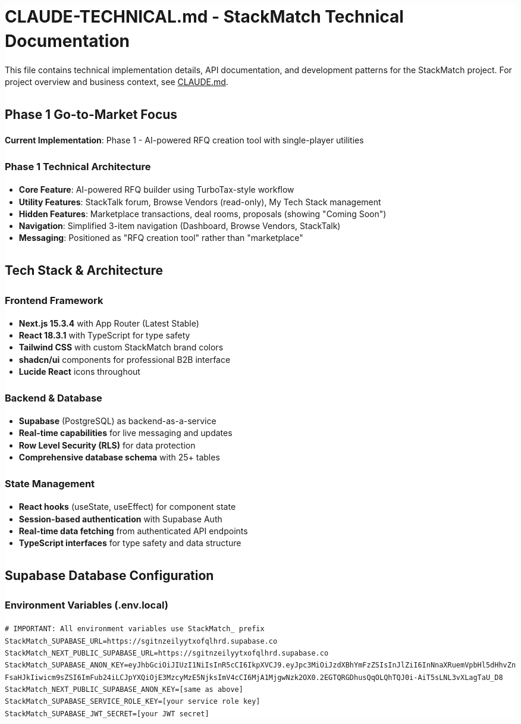 # CLAUDE-TECHNICAL.md - StackMatch Technical Documentation

This file contains technical implementation details, API documentation, and development patterns for the StackMatch project. For project overview and business context, see [CLAUDE.md](./CLAUDE.md).

## Phase 1 Go-to-Market Focus

**Current Implementation**: Phase 1 - AI-powered RFQ creation tool with single-player utilities

### Phase 1 Technical Architecture
- **Core Feature**: AI-powered RFQ builder using TurboTax-style workflow
- **Utility Features**: StackTalk forum, Browse Vendors (read-only), My Tech Stack management
- **Hidden Features**: Marketplace transactions, deal rooms, proposals (showing "Coming Soon")
- **Navigation**: Simplified 3-item navigation (Dashboard, Browse Vendors, StackTalk)
- **Messaging**: Positioned as "RFQ creation tool" rather than "marketplace"

## Tech Stack & Architecture

### Frontend Framework
- **Next.js 15.3.4** with App Router (Latest Stable)
- **React 18.3.1** with TypeScript for type safety
- **Tailwind CSS** with custom StackMatch brand colors
- **shadcn/ui** components for professional B2B interface
- **Lucide React** icons throughout

### Backend & Database
- **Supabase** (PostgreSQL) as backend-as-a-service
- **Real-time capabilities** for live messaging and updates
- **Row Level Security (RLS)** for data protection
- **Comprehensive database schema** with 25+ tables

### State Management
- **React hooks** (useState, useEffect) for component state
- **Session-based authentication** with Supabase Auth
- **Real-time data fetching** from authenticated API endpoints
- **TypeScript interfaces** for type safety and data structure

## Supabase Database Configuration

### Environment Variables (.env.local)
```
# IMPORTANT: All environment variables use StackMatch_ prefix
StackMatch_SUPABASE_URL=https://sgitnzeilyytxofqlhrd.supabase.co
StackMatch_NEXT_PUBLIC_SUPABASE_URL=https://sgitnzeilyytxofqlhrd.supabase.co
StackMatch_SUPABASE_ANON_KEY=eyJhbGciOiJIUzI1NiIsInR5cCI6IkpXVCJ9.eyJpc3MiOiJzdXBhYmFzZSIsInJlZiI6InNnaXRuemVpbHl5dHhvZnFsaHJkIiwicm9sZSI6ImFub24iLCJpYXQiOjE3MzcyMzE5NjksImV4cCI6MjA1MjgwNzk2OX0.2EGTQRGDhusQqOLQhTQJ0i-AiT5sLNL3vXLagTaU_D8
StackMatch_NEXT_PUBLIC_SUPABASE_ANON_KEY=[same as above]
StackMatch_SUPABASE_SERVICE_ROLE_KEY=[your service role key]
StackMatch_SUPABASE_JWT_SECRET=[your JWT secret]
```
